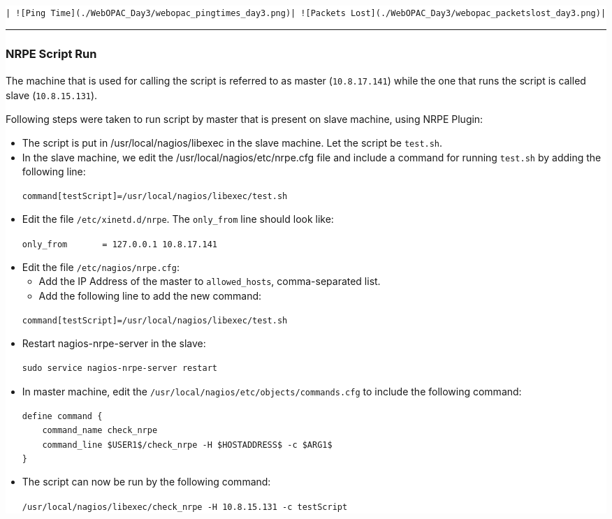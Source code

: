     | ![Ping Time](./WebOPAC_Day3/webopac_pingtimes_day3.png)| ![Packets Lost](./WebOPAC_Day3/webopac_packetslost_day3.png)|

---

### NRPE Script Run

The machine that is used for calling the script is referred to as master (`10.8.17.141`) while the one that runs the script is called slave (`10.8.15.131`).

Following steps were taken to run script by master that is present on slave machine, using NRPE Plugin:
  * The script is put in /usr/local/nagios/libexec in the slave machine. Let the script be `test.sh`.
  * In the slave machine, we edit the  /usr/local/nagios/etc/nrpe.cfg file and include a command for running `test.sh` by adding the following line:  
    ```
    command[testScript]=/usr/local/nagios/libexec/test.sh
    ```
  * Edit the file `/etc/xinetd.d/nrpe`. The `only_from` line should look like:
    ```
    only_from       = 127.0.0.1 10.8.17.141
    ```
  * Edit the file `/etc/nagios/nrpe.cfg`:
    * Add the IP Address of the master to `allowed_hosts`, comma-separated list.
    * Add the following line to add the new command:  
    ```
    command[testScript]=/usr/local/nagios/libexec/test.sh
    ```  
  * Restart nagios-nrpe-server in the slave:  
    ```
    sudo service nagios-nrpe-server restart
    ```
  * In master machine, edit the `/usr/local/nagios/etc/objects/commands.cfg` to include the following command:
    ```
    define command {
        command_name check_nrpe
        command_line $USER1$/check_nrpe -H $HOSTADDRESS$ -c $ARG1$
    }
    ```
  * The script can now be run by the following command:   
    ```
    /usr/local/nagios/libexec/check_nrpe -H 10.8.15.131 -c testScript
    ```